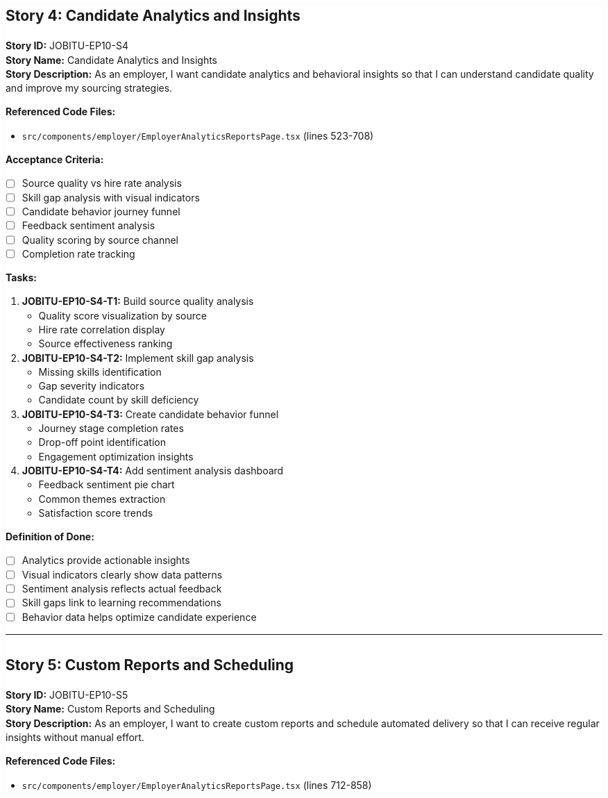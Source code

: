 ## Story 4: Candidate Analytics and Insights

**Story ID:** JOBITU-EP10-S4  
**Story Name:** Candidate Analytics and Insights  
**Story Description:** As an employer, I want candidate analytics and behavioral insights so that I can understand candidate quality and improve my sourcing strategies.

**Referenced Code Files:**
- `src/components/employer/EmployerAnalyticsReportsPage.tsx` (lines 523-708)

**Acceptance Criteria:**
- [ ] Source quality vs hire rate analysis
- [ ] Skill gap analysis with visual indicators
- [ ] Candidate behavior journey funnel
- [ ] Feedback sentiment analysis
- [ ] Quality scoring by source channel
- [ ] Completion rate tracking

**Tasks:**
1. **JOBITU-EP10-S4-T1:** Build source quality analysis
   - Quality score visualization by source
   - Hire rate correlation display
   - Source effectiveness ranking
2. **JOBITU-EP10-S4-T2:** Implement skill gap analysis
   - Missing skills identification
   - Gap severity indicators
   - Candidate count by skill deficiency
3. **JOBITU-EP10-S4-T3:** Create candidate behavior funnel
   - Journey stage completion rates
   - Drop-off point identification
   - Engagement optimization insights
4. **JOBITU-EP10-S4-T4:** Add sentiment analysis dashboard
   - Feedback sentiment pie chart
   - Common themes extraction
   - Satisfaction score trends

**Definition of Done:**
- [ ] Analytics provide actionable insights
- [ ] Visual indicators clearly show data patterns
- [ ] Sentiment analysis reflects actual feedback
- [ ] Skill gaps link to learning recommendations
- [ ] Behavior data helps optimize candidate experience

---

## Story 5: Custom Reports and Scheduling

**Story ID:** JOBITU-EP10-S5  
**Story Name:** Custom Reports and Scheduling  
**Story Description:** As an employer, I want to create custom reports and schedule automated delivery so that I can receive regular insights without manual effort.

**Referenced Code Files:**
- `src/components/employer/EmployerAnalyticsReportsPage.tsx` (lines 712-858)
